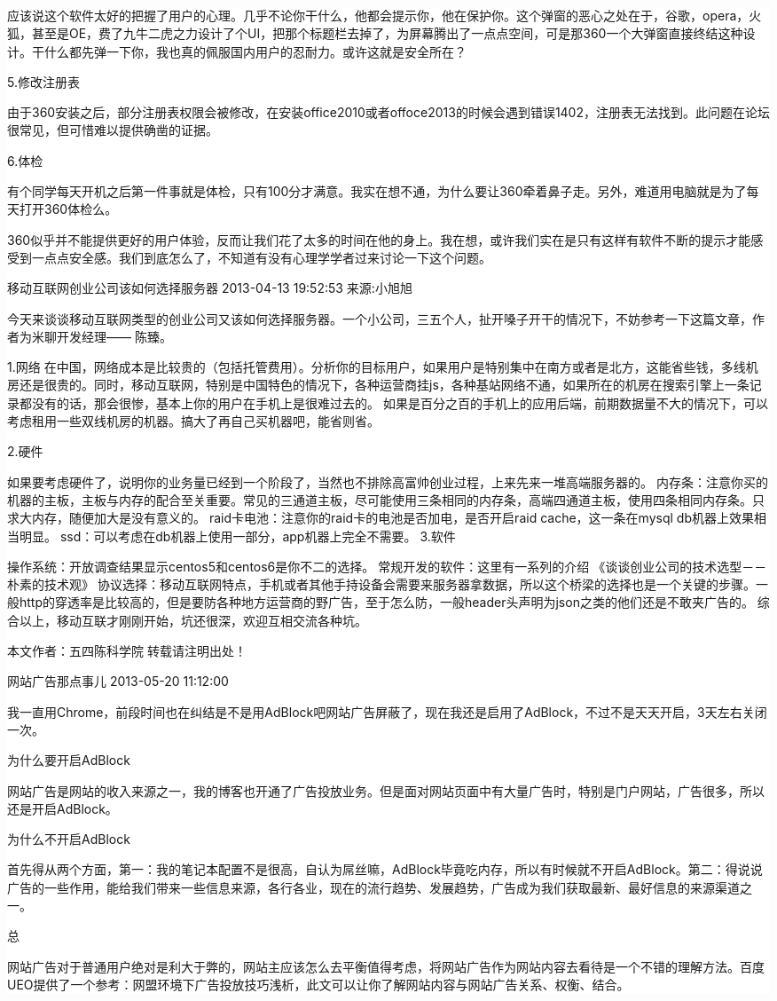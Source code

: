 应该说这个软件太好的把握了用户的心理。几乎不论你干什么，他都会提示你，他在保护你。这个弹窗的恶心之处在于，谷歌，opera，火狐，甚至是OE，费了九牛二虎之力设计了个UI，把那个标题栏去掉了，为屏幕腾出了一点点空间，可是那360一个大弹窗直接终结这种设计。干什么都先弹一下你，我也真的佩服国内用户的忍耐力。或许这就是安全所在？

5.修改注册表

由于360安装之后，部分注册表权限会被修改，在安装office2010或者offoce2013的时候会遇到错误1402，注册表无法找到。此问题在论坛很常见，但可惜难以提供确凿的证据。

6.体检

有个同学每天开机之后第一件事就是体检，只有100分才满意。我实在想不通，为什么要让360牵着鼻子走。另外，难道用电脑就是为了每天打开360体检么。

360似乎并不能提供更好的用户体验，反而让我们花了太多的时间在他的身上。我在想，或许我们实在是只有这样有软件不断的提示才能感受到一点点安全感。我们到底怎么了，不知道有没有心理学学者过来讨论一下这个问题。


移动互联网创业公司该如何选择服务器
2013-04-13 19:52:53     来源:小旭旭

今天来谈谈移动互联网类型的创业公司又该如何选择服务器。一个小公司，三五个人，扯开嗓子开干的情况下，不妨参考一下这篇文章，作者为米聊开发经理—— 陈臻。

1.网络
在中国，网络成本是比较贵的（包括托管费用）。分析你的目标用户，如果用户是特别集中在南方或者是北方，这能省些钱，多线机房还是很贵的。同时，移动互联网，特别是中国特色的情况下，各种运营商挂js，各种基站网络不通，如果所在的机房在搜索引擎上一条记录都没有的话，那会很惨，基本上你的用户在手机上是很难过去的。
如果是百分之百的手机上的应用后端，前期数据量不大的情况下，可以考虑租用一些双线机房的机器。搞大了再自己买机器吧，能省则省。

2.硬件

如果要考虑硬件了，说明你的业务量已经到一个阶段了，当然也不排除高富帅创业过程，上来先来一堆高端服务器的。
内存条：注意你买的机器的主板，主板与内存的配合至关重要。常见的三通道主板，尽可能使用三条相同的内存条，高端四通道主板，使用四条相同内存条。只求大内存，随便加大是没有意义的。
raid卡电池：注意你的raid卡的电池是否加电，是否开启raid cache，这一条在mysql db机器上效果相当明显。
ssd：可以考虑在db机器上使用一部分，app机器上完全不需要。
3.软件

操作系统：开放调查结果显示centos5和centos6是你不二的选择。
常规开发的软件：这里有一系列的介绍 《谈谈创业公司的技术选型－－朴素的技术观》
协议选择：移动互联网特点，手机或者其他手持设备会需要来服务器拿数据，所以这个桥梁的选择也是一个关键的步骤。一般http的穿透率是比较高的，但是要防各种地方运营商的野广告，至于怎么防，一般header头声明为json之类的他们还是不敢夹广告的。
综合以上，移动互联才刚刚开始，坑还很深，欢迎互相交流各种坑。

本文作者：五四陈科学院  转载请注明出处！



网站广告那点事儿
2013-05-20 11:12:00

我一直用Chrome，前段时间也在纠结是不是用AdBlock吧网站广告屏蔽了，现在我还是启用了AdBlock，不过不是天天开启，3天左右关闭一次。

为什么要开启AdBlock

网站广告是网站的收入来源之一，我的博客也开通了广告投放业务。但是面对网站页面中有大量广告时，特别是门户网站，广告很多，所以还是开启AdBlock。

为什么不开启AdBlock

首先得从两个方面，第一：我的笔记本配置不是很高，自认为屌丝嘛，AdBlock毕竟吃内存，所以有时候就不开启AdBlock。第二：得说说广告的一些作用，能给我们带来一些信息来源，各行各业，现在的流行趋势、发展趋势，广告成为我们获取最新、最好信息的来源渠道之一。

总

网站广告对于普通用户绝对是利大于弊的，网站主应该怎么去平衡值得考虑，将网站广告作为网站内容去看待是一个不错的理解方法。百度UEO提供了一个参考：网盟环境下广告投放技巧浅析，此文可以让你了解网站内容与网站广告关系、权衡、结合。
